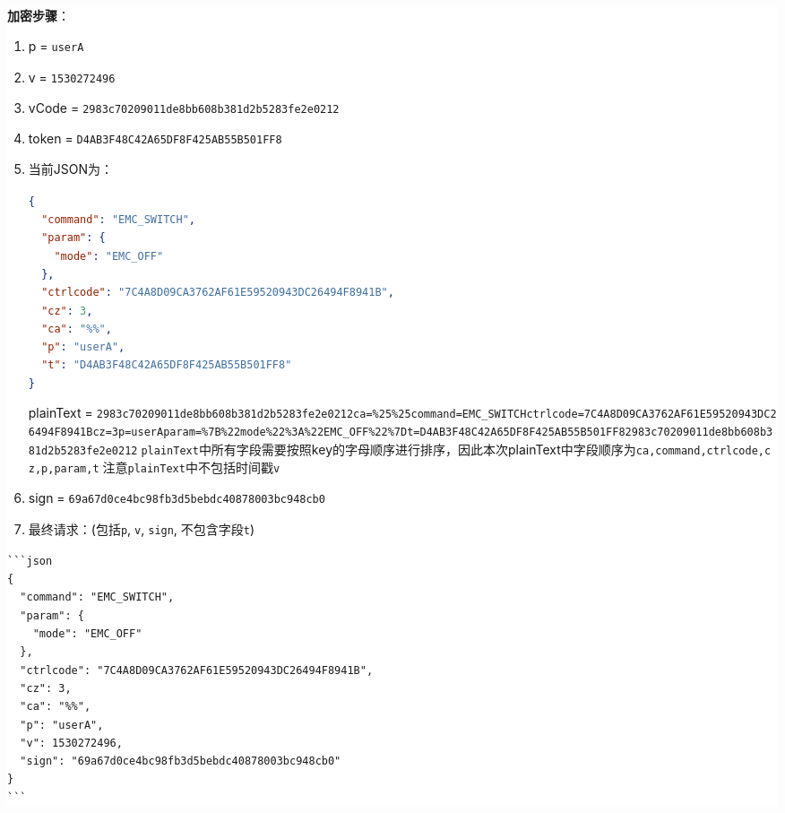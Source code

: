 **加密步骤**：
  1. p = `userA`
  2. v = `1530272496`
  3. vCode = `2983c70209011de8bb608b381d2b5283fe2e0212`
  4. token = `D4AB3F48C42A65DF8F425AB55B501FF8`
  5. 当前JSON为：

     ```json
     {
       "command": "EMC_SWITCH",
       "param": {
         "mode": "EMC_OFF"
       },
       "ctrlcode": "7C4A8D09CA3762AF61E59520943DC26494F8941B",
       "cz": 3,
       "ca": "%%",
       "p": "userA",
       "t": "D4AB3F48C42A65DF8F425AB55B501FF8"
     }
     ```

     plainText = `2983c70209011de8bb608b381d2b5283fe2e0212ca=%25%25command=EMC_SWITCHctrlcode=7C4A8D09CA3762AF61E59520943DC26494F8941Bcz=3p=userAparam=%7B%22mode%22%3A%22EMC_OFF%22%7Dt=D4AB3F48C42A65DF8F425AB55B501FF82983c70209011de8bb608b381d2b5283fe2e0212`
     `plainText`中所有字段需要按照key的字母顺序进行排序，因此本次plainText中字段顺序为`ca,command,ctrlcode,cz,p,param,t`
     注意`plainText`中不包括时间戳`v`

  6. sign = `69a67d0ce4bc98fb3d5bebdc40878003bc948cb0`

  7. 最终请求：(包括`p`, `v`, `sign`, 不包含字段`t`)

    ```json
    {
      "command": "EMC_SWITCH",
      "param": {
        "mode": "EMC_OFF"
      },
      "ctrlcode": "7C4A8D09CA3762AF61E59520943DC26494F8941B",
      "cz": 3,
      "ca": "%%",
      "p": "userA",
      "v": 1530272496,
      "sign": "69a67d0ce4bc98fb3d5bebdc40878003bc948cb0"
    }
    ```

